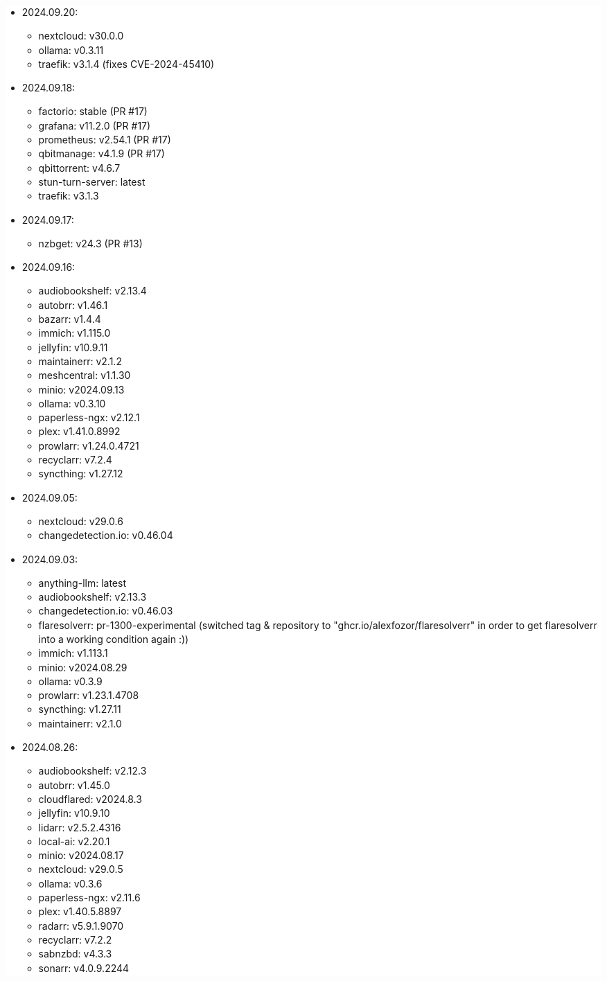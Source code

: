   - 2024.09.20:
    - nextcloud: v30.0.0
    - ollama: v0.3.11
    - traefik: v3.1.4 (fixes CVE-2024-45410)

  - 2024.09.18:
    - factorio: stable (PR #17)
    - grafana: v11.2.0 (PR #17)
    - prometheus: v2.54.1 (PR #17)
    - qbitmanage: v4.1.9 (PR #17)
    - qbittorrent: v4.6.7
    - stun-turn-server: latest
    - traefik: v3.1.3

  - 2024.09.17:
    - nzbget: v24.3 (PR #13)

  - 2024.09.16:
    - audiobookshelf: v2.13.4
    - autobrr: v1.46.1
    - bazarr: v1.4.4
    - immich: v1.115.0
    - jellyfin: v10.9.11
    - maintainerr: v2.1.2
    - meshcentral: v1.1.30
    - minio: v2024.09.13
    - ollama: v0.3.10
    - paperless-ngx: v2.12.1
    - plex: v1.41.0.8992
    - prowlarr: v1.24.0.4721
    - recyclarr: v7.2.4
    - syncthing: v1.27.12

  - 2024.09.05:
    - nextcloud: v29.0.6
    - changedetection.io: v0.46.04

  - 2024.09.03:
    - anything-llm: latest
    - audiobookshelf: v2.13.3
    - changedetection.io: v0.46.03
    - flaresolverr: pr-1300-experimental (switched tag & repository to "ghcr.io/alexfozor/flaresolverr" in order to get flaresolverr into a working condition again :))
    - immich: v1.113.1
    - minio: v2024.08.29
    - ollama: v0.3.9
    - prowlarr: v1.23.1.4708
    - syncthing: v1.27.11
    - maintainerr: v2.1.0

  - 2024.08.26:
    - audiobookshelf: v2.12.3
    - autobrr: v1.45.0
    - cloudflared: v2024.8.3
    - jellyfin: v10.9.10
    - lidarr: v2.5.2.4316
    - local-ai: v2.20.1
    - minio: v2024.08.17
    - nextcloud: v29.0.5
    - ollama: v0.3.6
    - paperless-ngx: v2.11.6
    - plex: v1.40.5.8897
    - radarr: v5.9.1.9070
    - recyclarr: v7.2.2
    - sabnzbd: v4.3.3
    - sonarr: v4.0.9.2244